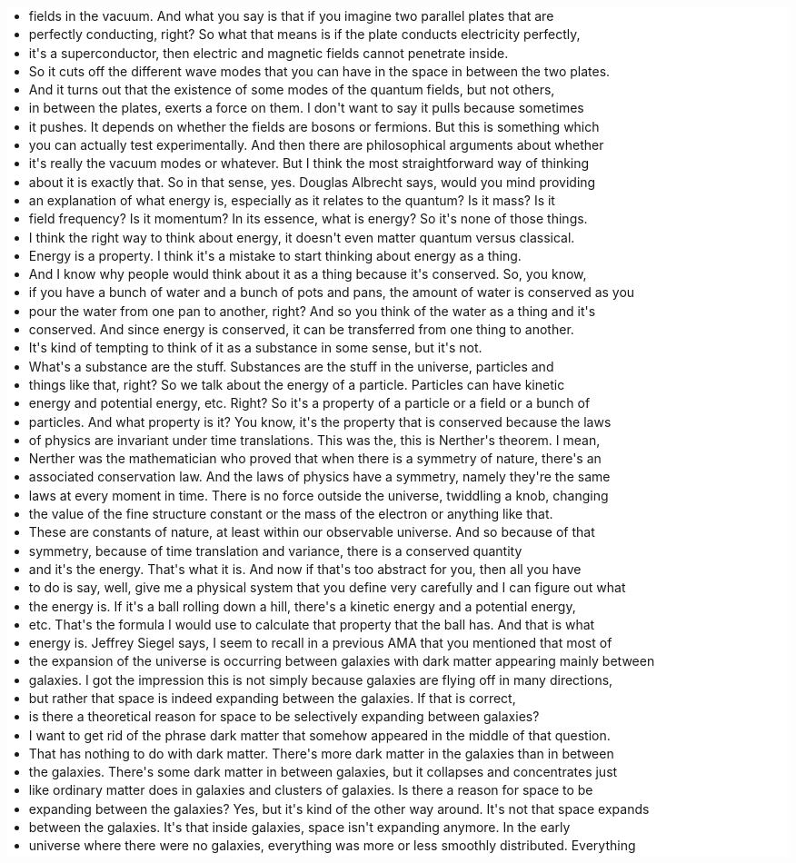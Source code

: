 *  fields in the vacuum. And what you say is that if you imagine two parallel plates that are
*  perfectly conducting, right? So what that means is if the plate conducts electricity perfectly,
*  it's a superconductor, then electric and magnetic fields cannot penetrate inside.
*  So it cuts off the different wave modes that you can have in the space in between the two plates.
*  And it turns out that the existence of some modes of the quantum fields, but not others,
*  in between the plates, exerts a force on them. I don't want to say it pulls because sometimes
*  it pushes. It depends on whether the fields are bosons or fermions. But this is something which
*  you can actually test experimentally. And then there are philosophical arguments about whether
*  it's really the vacuum modes or whatever. But I think the most straightforward way of thinking
*  about it is exactly that. So in that sense, yes. Douglas Albrecht says, would you mind providing
*  an explanation of what energy is, especially as it relates to the quantum? Is it mass? Is it
*  field frequency? Is it momentum? In its essence, what is energy? So it's none of those things.
*  I think the right way to think about energy, it doesn't even matter quantum versus classical.
*  Energy is a property. I think it's a mistake to start thinking about energy as a thing.
*  And I know why people would think about it as a thing because it's conserved. So, you know,
*  if you have a bunch of water and a bunch of pots and pans, the amount of water is conserved as you
*  pour the water from one pan to another, right? And so you think of the water as a thing and it's
*  conserved. And since energy is conserved, it can be transferred from one thing to another.
*  It's kind of tempting to think of it as a substance in some sense, but it's not.
*  What's a substance are the stuff. Substances are the stuff in the universe, particles and
*  things like that, right? So we talk about the energy of a particle. Particles can have kinetic
*  energy and potential energy, etc. Right? So it's a property of a particle or a field or a bunch of
*  particles. And what property is it? You know, it's the property that is conserved because the laws
*  of physics are invariant under time translations. This was the, this is Nerther's theorem. I mean,
*  Nerther was the mathematician who proved that when there is a symmetry of nature, there's an
*  associated conservation law. And the laws of physics have a symmetry, namely they're the same
*  laws at every moment in time. There is no force outside the universe, twiddling a knob, changing
*  the value of the fine structure constant or the mass of the electron or anything like that.
*  These are constants of nature, at least within our observable universe. And so because of that
*  symmetry, because of time translation and variance, there is a conserved quantity
*  and it's the energy. That's what it is. And now if that's too abstract for you, then all you have
*  to do is say, well, give me a physical system that you define very carefully and I can figure out what
*  the energy is. If it's a ball rolling down a hill, there's a kinetic energy and a potential energy,
*  etc. That's the formula I would use to calculate that property that the ball has. And that is what
*  energy is. Jeffrey Siegel says, I seem to recall in a previous AMA that you mentioned that most of
*  the expansion of the universe is occurring between galaxies with dark matter appearing mainly between
*  galaxies. I got the impression this is not simply because galaxies are flying off in many directions,
*  but rather that space is indeed expanding between the galaxies. If that is correct,
*  is there a theoretical reason for space to be selectively expanding between galaxies?
*  I want to get rid of the phrase dark matter that somehow appeared in the middle of that question.
*  That has nothing to do with dark matter. There's more dark matter in the galaxies than in between
*  the galaxies. There's some dark matter in between galaxies, but it collapses and concentrates just
*  like ordinary matter does in galaxies and clusters of galaxies. Is there a reason for space to be
*  expanding between the galaxies? Yes, but it's kind of the other way around. It's not that space expands
*  between the galaxies. It's that inside galaxies, space isn't expanding anymore. In the early
*  universe where there were no galaxies, everything was more or less smoothly distributed. Everything